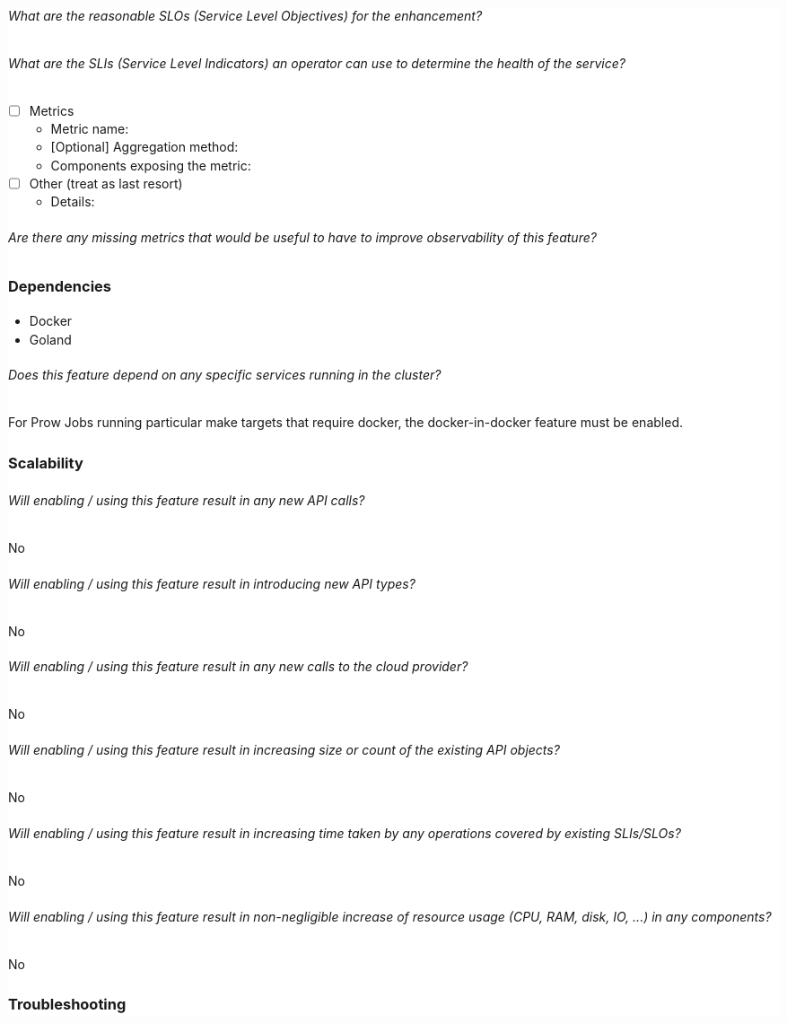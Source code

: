 ###### What are the reasonable SLOs (Service Level Objectives) for the enhancement?



###### What are the SLIs (Service Level Indicators) an operator can use to determine the health of the service?



- [ ] Metrics
  - Metric name:
  - [Optional] Aggregation method:
  - Components exposing the metric:
- [ ] Other (treat as last resort)
  - Details:

###### Are there any missing metrics that would be useful to have to improve observability of this feature?



### Dependencies
- Docker
- Goland

###### Does this feature depend on any specific services running in the cluster?
For Prow Jobs running particular make targets that require docker, the docker-in-docker feature must be enabled.

### Scalability



###### Will enabling / using this feature result in any new API calls?
No
###### Will enabling / using this feature result in introducing new API types?
No
###### Will enabling / using this feature result in any new calls to the cloud provider?
No
###### Will enabling / using this feature result in increasing size or count of the existing API objects?
No
###### Will enabling / using this feature result in increasing time taken by any operations covered by existing SLIs/SLOs?
No
###### Will enabling / using this feature result in non-negligible increase of resource usage (CPU, RAM, disk, IO, ...) in any components?
No
### Troubleshooting


[kubernetes.io]: https://kubernetes.io/
[kubernetes/enhancements]: https://git.k8s.io/enhancements
[kubernetes/kubernetes]: https://git.k8s.io/kubernetes
[kubernetes/website]: https://git.k8s.io/website